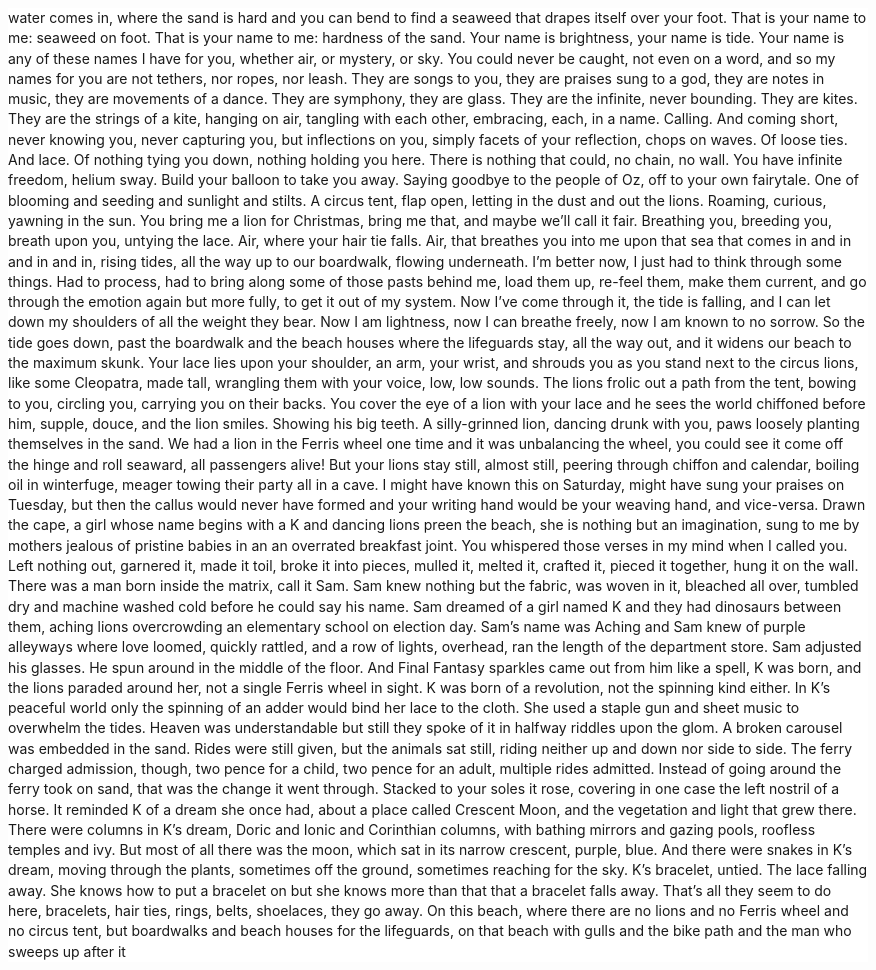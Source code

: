 water comes in, where the sand is hard and you can bend to find a seaweed that drapes itself over your foot. That is your name to me: seaweed on foot. That is your name to me: hardness of the sand. Your name is brightness, your name is tide. Your name is any of these names I have for you, whether air, or mystery, or sky. You could never be caught, not even on a word, and so my names for you are not tethers, nor ropes, nor leash. They are songs to you, they are praises sung to a god, they are notes in music, they are movements of a dance. They are symphony, they are glass. They are the infinite, never bounding. They are kites. They are the strings of a kite, hanging on air, tangling with each other, embracing, each, in a name. Calling. And coming short, never knowing you, never capturing you, but inflections on you, simply facets of your reflection, chops on waves. Of loose ties. And lace. Of nothing tying you down, nothing holding you here. There is nothing that could, no chain, no wall. You have infinite freedom, helium sway. Build your balloon to take you away. Saying goodbye to the people of Oz, off to your own fairytale. One of blooming and seeding and sunlight and stilts. A circus tent, flap open, letting in the dust and out the lions. Roaming, curious, yawning in the sun. You bring me a lion for Christmas, bring me that, and maybe we’ll call it fair. Breathing you, breeding you, breath upon you, untying the lace. Air, where your hair tie falls. Air, that breathes you into me upon that sea that comes in and in and in and in, rising tides, all the way up to our boardwalk, flowing underneath. I’m better now, I just had to think through some things. Had to process, had to bring along some of those pasts behind me, load them up, re-feel them, make them current, and go through the emotion again but more fully, to get it out of my system. Now I’ve come through it, the tide is falling, and I can let down my shoulders of all the weight they bear. Now I am lightness, now I can breathe freely, now I am known to no sorrow. So the tide goes down, past the boardwalk and the beach houses where the lifeguards stay, all the way out, and it widens our beach to the maximum skunk. Your lace lies upon your shoulder, an arm, your wrist, and shrouds you as you stand next to the circus lions, like some Cleopatra, made tall, wrangling them with your voice, low, low sounds. The lions frolic out a path from the tent, bowing to you, circling you, carrying you on their backs. You cover the eye of a lion with your lace and he sees the world chiffoned before him, supple, douce, and the lion smiles. Showing his big teeth. A silly-grinned lion, dancing drunk with you, paws loosely planting themselves in the sand. We had a lion in the Ferris wheel one time and it was unbalancing the wheel, you could see it come off the hinge and roll seaward, all passengers alive! But your lions stay still, almost still, peering through chiffon and calendar, boiling oil in winterfuge, meager towing their party all in a cave. I might have known this on Saturday, might have sung your praises on Tuesday, but then the callus would never have formed and your writing hand would be your weaving hand, and vice-versa. Drawn the cape, a girl whose name begins with a K and dancing lions preen the beach, she is nothing but an imagination, sung to me by mothers jealous of pristine babies in an an overrated breakfast joint. You whispered those verses in my mind when I called you. Left nothing out, garnered it, made it toil, broke it into pieces, mulled it, melted it, crafted it, pieced it together, hung it on the wall. There was a man born inside the matrix, call it Sam. Sam knew nothing but the fabric, was woven in it, bleached all over, tumbled dry and machine washed cold before he could say his name. Sam dreamed of a girl named K and they had dinosaurs between them, aching lions overcrowding an elementary school on election day. Sam’s name was Aching and Sam knew of purple alleyways where love loomed, quickly rattled, and a row of lights, overhead, ran the length of the department store. Sam adjusted his glasses. He spun around in the middle of the floor. And Final Fantasy sparkles came out from him like a spell, K was born, and the lions paraded around her, not a single Ferris wheel in sight. K was born of a revolution, not the spinning kind either. In K’s peaceful world only the spinning of an adder would bind her lace to the cloth. She used a staple gun and sheet music to overwhelm the tides. Heaven was understandable but still they spoke of it in halfway riddles upon the glom. A broken carousel was embedded in the sand. Rides were still given, but the animals sat still, riding neither up and down nor side to side. The ferry charged admission, though, two pence for a child, two pence for an adult, multiple rides admitted. Instead of going around the ferry took on sand, that was the change it went through. Stacked to your soles it rose, covering in one case the left nostril of a horse. It reminded K of a dream she once had, about a place called Crescent Moon, and the vegetation and light that grew there. There were columns in K’s dream, Doric and Ionic and Corinthian columns, with bathing mirrors and gazing pools, roofless temples and ivy. But most of all there was the moon, which sat in its narrow crescent, purple, blue. And there were snakes in K’s dream, moving through the plants, sometimes off the ground, sometimes reaching for the sky. K’s bracelet, untied. The lace falling away. She knows how to put a bracelet on but she knows more than that that a bracelet falls away. That’s all they seem to do here, bracelets, hair ties, rings, belts, shoelaces, they go away. On this beach, where there are no lions and no Ferris wheel and no circus tent, but boardwalks and beach houses for the lifeguards, on that beach with gulls and the bike path and the man who sweeps up after it